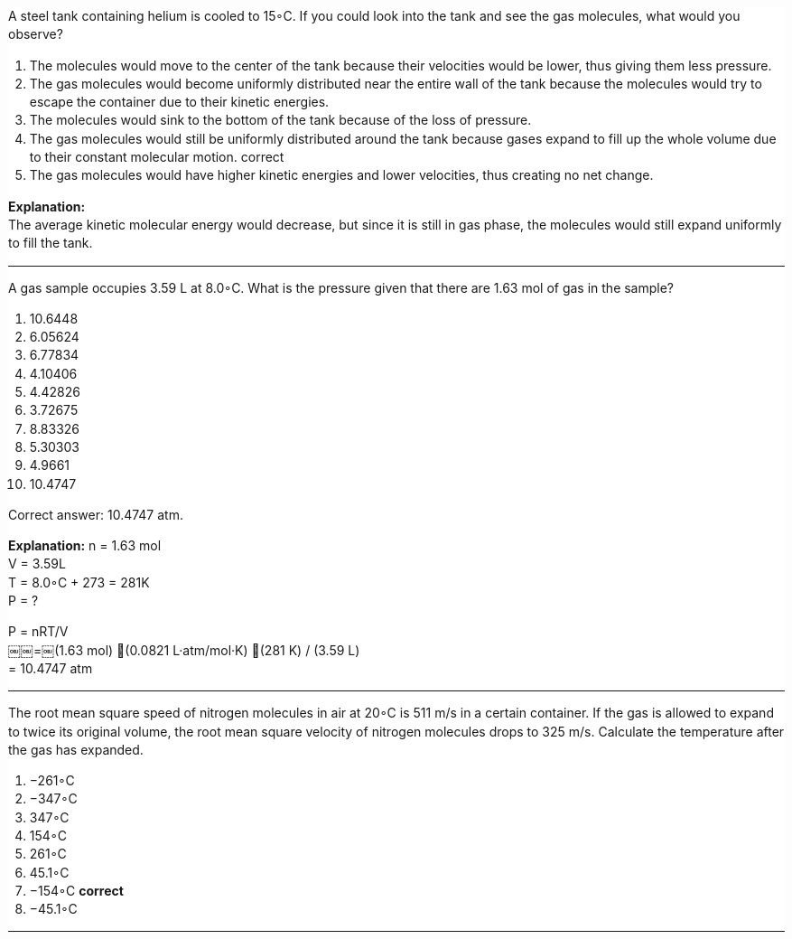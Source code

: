 
A steel tank containing helium is cooled to 15◦C. If you could look into the tank and see the gas molecules, what would you observe?

1. The molecules would move to the center of the tank because their velocities would be lower, thus giving them less pressure.
2. The gas molecules would become uniformly distributed near the entire wall of the tank because the molecules would try to escape the container due to their kinetic energies.
3. The molecules would sink to the bottom of the tank because of the loss of pressure.
4. The gas molecules would still be uniformly distributed around the tank because gases expand to fill up the whole volume due to their constant molecular motion. correct
5. The gas molecules would have higher kinetic energies and lower velocities, thus creating no net change.

**Explanation:**  
The average kinetic molecular energy would decrease, but since it is still in gas phase, the molecules would still expand uniformly to fill the tank.

---

A gas sample occupies 3.59 L at 8.0◦C. What is the pressure given that there are 1.63 mol of gas in the sample?

1. 10.6448
2. 6.05624
3. 6.77834
4. 4.10406
5. 4.42826
6. 3.72675
7. 8.83326
8. 5.30303
9. 4.9661
10. 10.4747

Correct answer: 10.4747 atm.

**Explanation:**
n = 1.63 mol  
V = 3.59L  
T = 8.0◦C + 273 = 281K  
P = ?  

P = nRT/V  
￼￼=￼(1.63 mol) 􏰀(0.0821 L·atm/mol·K) 􏰁(281 K) / (3.59 L)  
  = 10.4747 atm  

---

The root mean square speed of nitrogen molecules in air at 20◦C is 511 m/s in a certain container. If the gas is allowed to expand to twice its original volume, the root mean square velocity of nitrogen molecules drops to 325 m/s. Calculate the temperature after the gas has expanded.

1. −261◦C
2. −347◦C
3. 347◦C
4. 154◦C
5. 261◦C
6. 45.1◦C
7. −154◦C **correct**
8. −45.1◦C

---
